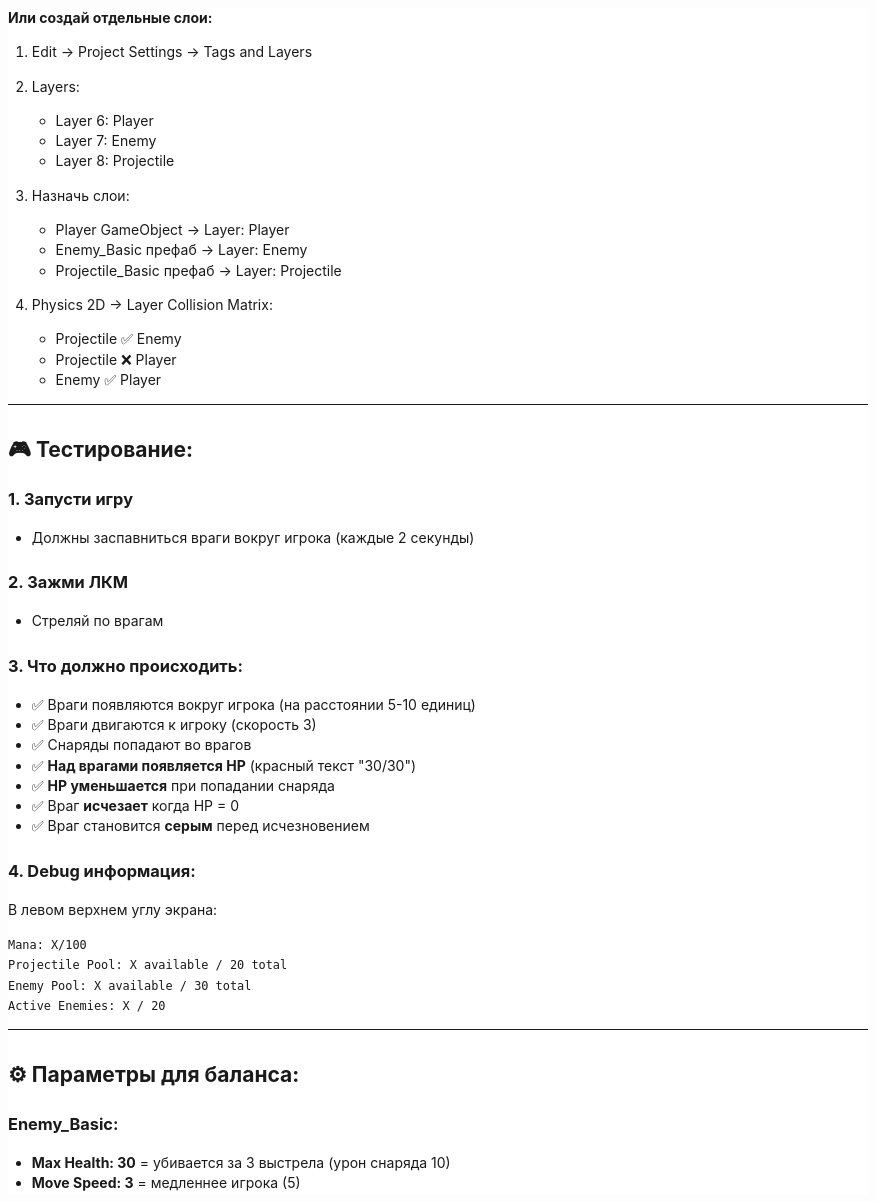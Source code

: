 **Или создай отдельные слои:**
1. Edit → Project Settings → Tags and Layers
2. Layers:
   - Layer 6: Player
   - Layer 7: Enemy
   - Layer 8: Projectile

3. Назначь слои:
   - Player GameObject → Layer: Player
   - Enemy_Basic префаб → Layer: Enemy
   - Projectile_Basic префаб → Layer: Projectile

4. Physics 2D → Layer Collision Matrix:
   - Projectile ✅ Enemy
   - Projectile ❌ Player
   - Enemy ✅ Player

---

## 🎮 Тестирование:

### 1. Запусти игру
- Должны заспавниться враги вокруг игрока (каждые 2 секунды)

### 2. Зажми ЛКМ
- Стреляй по врагам

### 3. Что должно происходить:
- ✅ Враги появляются вокруг игрока (на расстоянии 5-10 единиц)
- ✅ Враги двигаются к игроку (скорость 3)
- ✅ Снаряды попадают во врагов
- ✅ **Над врагами появляется HP** (красный текст "30/30")
- ✅ **HP уменьшается** при попадании снаряда
- ✅ Враг **исчезает** когда HP = 0
- ✅ Враг становится **серым** перед исчезновением

### 4. Debug информация:
В левом верхнем углу экрана:
```
Mana: X/100
Projectile Pool: X available / 20 total
Enemy Pool: X available / 30 total
Active Enemies: X / 20
```

---

## ⚙️ Параметры для баланса:

### Enemy_Basic:
- **Max Health: 30** = убивается за 3 выстрела (урон снаряда 10)
- **Move Speed: 3** = медленнее игрока (5)
